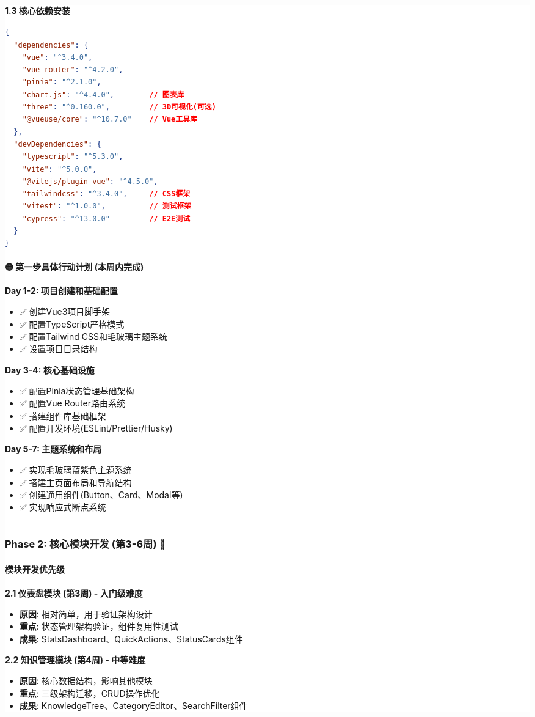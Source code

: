 **1.3 核心依赖安装**
```json
{
  "dependencies": {
    "vue": "^3.4.0",
    "vue-router": "^4.2.0", 
    "pinia": "^2.1.0",
    "chart.js": "^4.4.0",        // 图表库
    "three": "^0.160.0",         // 3D可视化(可选)
    "@vueuse/core": "^10.7.0"    // Vue工具库
  },
  "devDependencies": {
    "typescript": "^5.3.0",
    "vite": "^5.0.0",
    "@vitejs/plugin-vue": "^4.5.0",
    "tailwindcss": "^3.4.0",     // CSS框架
    "vitest": "^1.0.0",          // 测试框架
    "cypress": "^13.0.0"         // E2E测试
  }
}
```

#### 🟡 第一步具体行动计划 (本周内完成)

**Day 1-2: 项目创建和基础配置**
- ✅ 创建Vue3项目脚手架
- ✅ 配置TypeScript严格模式
- ✅ 配置Tailwind CSS和毛玻璃主题系统
- ✅ 设置项目目录结构

**Day 3-4: 核心基础设施**  
- ✅ 配置Pinia状态管理基础架构
- ✅ 配置Vue Router路由系统
- ✅ 搭建组件库基础框架
- ✅ 配置开发环境(ESLint/Prettier/Husky)

**Day 5-7: 主题系统和布局**
- ✅ 实现毛玻璃蓝紫色主题系统
- ✅ 搭建主页面布局和导航结构
- ✅ 创建通用组件(Button、Card、Modal等)
- ✅ 实现响应式断点系统

---

### Phase 2: 核心模块开发 (第3-6周) 🚀

#### 模块开发优先级

**2.1 仪表盘模块 (第3周) - 入门级难度**
- **原因**: 相对简单，用于验证架构设计
- **重点**: 状态管理架构验证，组件复用性测试
- **成果**: StatsDashboard、QuickActions、StatusCards组件

**2.2 知识管理模块 (第4周) - 中等难度**  
- **原因**: 核心数据结构，影响其他模块
- **重点**: 三级架构迁移，CRUD操作优化
- **成果**: KnowledgeTree、CategoryEditor、SearchFilter组件
